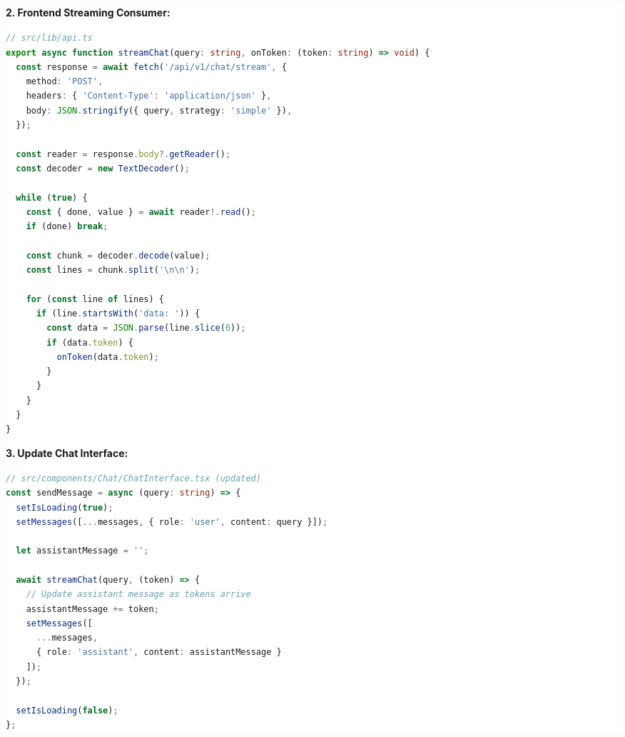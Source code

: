 **2. Frontend Streaming Consumer:**
```typescript
// src/lib/api.ts
export async function streamChat(query: string, onToken: (token: string) => void) {
  const response = await fetch('/api/v1/chat/stream', {
    method: 'POST',
    headers: { 'Content-Type': 'application/json' },
    body: JSON.stringify({ query, strategy: 'simple' }),
  });

  const reader = response.body?.getReader();
  const decoder = new TextDecoder();

  while (true) {
    const { done, value } = await reader!.read();
    if (done) break;

    const chunk = decoder.decode(value);
    const lines = chunk.split('\n\n');

    for (const line of lines) {
      if (line.startsWith('data: ')) {
        const data = JSON.parse(line.slice(6));
        if (data.token) {
          onToken(data.token);
        }
      }
    }
  }
}
```

**3. Update Chat Interface:**
```typescript
// src/components/Chat/ChatInterface.tsx (updated)
const sendMessage = async (query: string) => {
  setIsLoading(true);
  setMessages([...messages, { role: 'user', content: query }]);

  let assistantMessage = '';

  await streamChat(query, (token) => {
    // Update assistant message as tokens arrive
    assistantMessage += token;
    setMessages([
      ...messages,
      { role: 'assistant', content: assistantMessage }
    ]);
  });

  setIsLoading(false);
};
```
